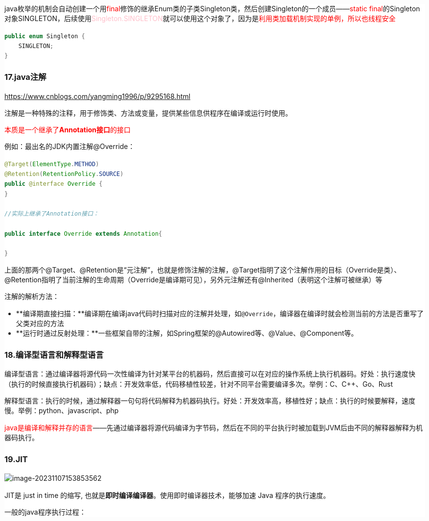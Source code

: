 java枚举的机制会自动创建一个用<font color="red">final</font>修饰的继承Enum类的子类Singleton类，然后创建Singleton的一个成员——<font color="red">static final</font>的Singleton对象SINGLETON，后续使用<font color="pink">Singleton.SINGLETON</font>就可以使用这个对象了，因为是<font color="red">利用类加载机制实现的单例，所以也线程安全</font>

```java
public enum Singleton {
    SINGLETON;
}
```

### 17.java注解

https://www.cnblogs.com/yangming1996/p/9295168.html

注解是一种特殊的注释，用于修饰类、方法或变量，提供某些信息供程序在编译或运行时使用。

<font color="red">本质是一个继承了**Annotation接口**的接口</font>

例如：最出名的JDK内置注解@Override：

```java
@Target(ElementType.METHOD)
@Retention(RetentionPolicy.SOURCE)
public @interface Override {
}

//实际上继承了Annotation接口：

public interface Override extends Annotation{

}
```

上面的那两个@Target、@Retention是“元注解”，也就是修饰注解的注解，@Target指明了这个注解作用的目标（Override是类）、@Retention指明了当前注解的生命周期（Override是编译期可见），另外元注解还有@Inherited（表明这个注解可被继承）等

注解的解析方法：

- **编译期直接扫描：**编译期在编译java代码时扫描对应的注解并处理，如`@Override`，编译器在编译时就会检测当前的方法是否重写了父类对应的方法
- **运行时通过反射处理：**一些框架自带的注解，如Spring框架的@Autowired等、@Value、@Component等。

### 18.编译型语言和解释型语言

编译型语言：通过编译器将源代码一次性编译为针对某平台的机器码，然后直接可以在对应的操作系统上执行机器码。好处：执行速度快（执行的时候直接执行机器码）；缺点：开发效率低，代码移植性较差，针对不同平台需要编译多次。举例：C、C++、Go、Rust

解释型语言：执行的时候，通过解释器一句句将代码解释为机器码执行。好处：开发效率高，移植性好；缺点：执行的时候要解释，速度慢。举例：python、javascript、php

<font color="red">java是编译和解释并存的语言</font>——先通过编译器将源代码编译为字节码，然后在不同的平台执行时被加载到JVM后由不同的解释器解释为机器码执行。

### 19.JIT

![image-20231107153853562](C:\Users\Administrator\AppData\Roaming\Typora\typora-user-images\image-20231107153853562.png)

JIT是 just in time 的缩写, 也就是**即时编译编译器**。使用即时编译器技术，能够加速 Java 程序的执行速度。

一般的java程序执行过程：
